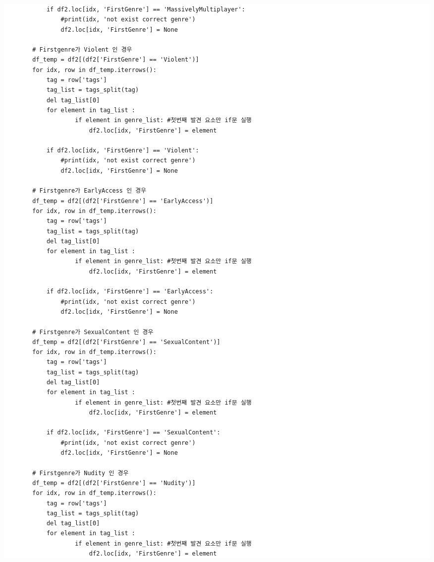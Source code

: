 				if df2.loc[idx, 'FirstGenre'] == 'MassivelyMultiplayer':
					#print(idx, 'not exist correct genre')    
					df2.loc[idx, 'FirstGenre'] = None

			# Firstgenre가 Violent 인 경우
			df_temp = df2[(df2['FirstGenre'] == 'Violent')]
			for idx, row in df_temp.iterrows():
				tag = row['tags']
				tag_list = tags_split(tag)
				del tag_list[0]
				for element in tag_list :
						if element in genre_list: #첫번째 발견 요소만 if문 실행
							df2.loc[idx, 'FirstGenre'] = element

				if df2.loc[idx, 'FirstGenre'] == 'Violent':
					#print(idx, 'not exist correct genre')    
					df2.loc[idx, 'FirstGenre'] = None

			# Firstgenre가 EarlyAccess 인 경우
			df_temp = df2[(df2['FirstGenre'] == 'EarlyAccess')]
			for idx, row in df_temp.iterrows():
				tag = row['tags']
				tag_list = tags_split(tag)
				del tag_list[0]
				for element in tag_list :
						if element in genre_list: #첫번째 발견 요소만 if문 실행
							df2.loc[idx, 'FirstGenre'] = element

				if df2.loc[idx, 'FirstGenre'] == 'EarlyAccess':
					#print(idx, 'not exist correct genre')    
					df2.loc[idx, 'FirstGenre'] = None

			# Firstgenre가 SexualContent 인 경우
			df_temp = df2[(df2['FirstGenre'] == 'SexualContent')]
			for idx, row in df_temp.iterrows():
				tag = row['tags']
				tag_list = tags_split(tag)
				del tag_list[0]
				for element in tag_list :
						if element in genre_list: #첫번째 발견 요소만 if문 실행
							df2.loc[idx, 'FirstGenre'] = element

				if df2.loc[idx, 'FirstGenre'] == 'SexualContent':
					#print(idx, 'not exist correct genre')    
					df2.loc[idx, 'FirstGenre'] = None

			# Firstgenre가 Nudity 인 경우
			df_temp = df2[(df2['FirstGenre'] == 'Nudity')]
			for idx, row in df_temp.iterrows():
				tag = row['tags']
				tag_list = tags_split(tag)
				del tag_list[0]
				for element in tag_list :
						if element in genre_list: #첫번째 발견 요소만 if문 실행
							df2.loc[idx, 'FirstGenre'] = element
